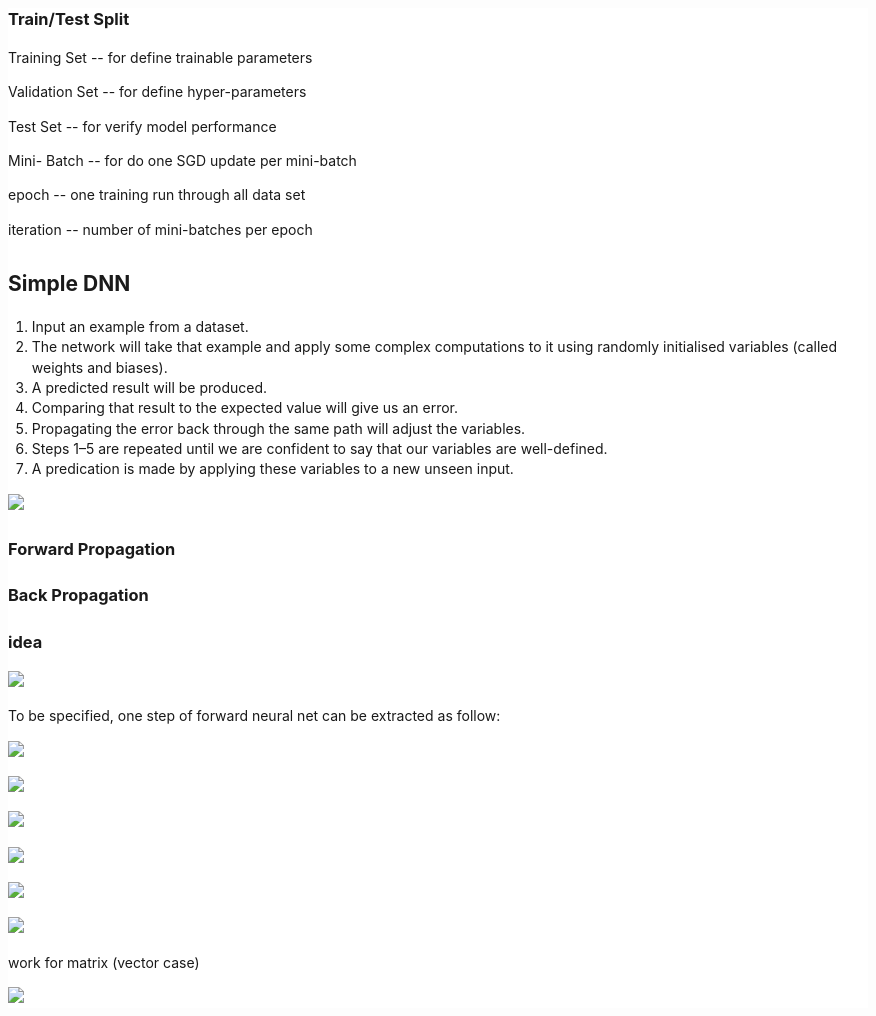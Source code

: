 ### **Train/Test Split**

Training Set -- for define trainable parameters

Validation Set -- for define hyper-parameters

Test Set -- for verify model performance

Mini- Batch -- for do one SGD update per mini-batch

epoch -- one training run through all data set

iteration -- number of mini-batches per epoch

## **Simple DNN**

1. Input an example from a dataset.
2. The network will take that example and apply some complex computations to it using randomly initialised variables (called weights and biases).
3. A predicted result will be produced.
4. Comparing that result to the expected value will give us an error.
5. Propagating the error back through the same path will adjust the variables.
6. Steps 1–5 are repeated until we are confident to say that our variables are well-defined.
7. A predication is made by applying these variables to a new unseen input.

![](RackMultipart20200609-4-1vghqmz_html_593d7265c38aaa0a.png)

### **Forward Propagation**

### **Back Propagation**

### **idea**

![](RackMultipart20200609-4-1vghqmz_html_aab59b6a6559d55a.png)

To be specified, one step of forward neural net can be extracted as follow:

![](RackMultipart20200609-4-1vghqmz_html_78be517db7bedf90.png)

![](RackMultipart20200609-4-1vghqmz_html_7473f83e3c859d70.png)

![](RackMultipart20200609-4-1vghqmz_html_31b2abbc3309ab7a.png)

![](RackMultipart20200609-4-1vghqmz_html_3d160f94249cacc2.png)

![](RackMultipart20200609-4-1vghqmz_html_6d471208f6d3a84e.png)

![](RackMultipart20200609-4-1vghqmz_html_60124f597cfba9b9.png)

work for matrix (vector case)

![](RackMultipart20200609-4-1vghqmz_html_ba7eb470ecdf0e55.png)

